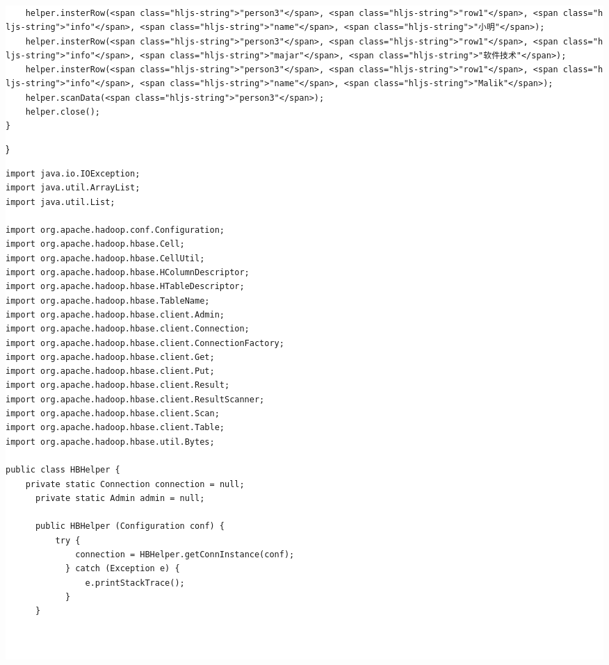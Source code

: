         helper.insterRow(<span class="hljs-string">"person3"</span>, <span class="hljs-string">"row1"</span>, <span class="hljs-string">"info"</span>, <span class="hljs-string">"name"</span>, <span class="hljs-string">"小明"</span>);
        helper.insterRow(<span class="hljs-string">"person3"</span>, <span class="hljs-string">"row1"</span>, <span class="hljs-string">"info"</span>, <span class="hljs-string">"majar"</span>, <span class="hljs-string">"软件技术"</span>);
        helper.insterRow(<span class="hljs-string">"person3"</span>, <span class="hljs-string">"row1"</span>, <span class="hljs-string">"info"</span>, <span class="hljs-string">"name"</span>, <span class="hljs-string">"Malik"</span>);
        helper.scanData(<span class="hljs-string">"person3"</span>);
        helper.close();
    }
}</code></pre>



<pre class="prettyprint"><code class="language-java hljs "><span class="hljs-keyword">import</span> java.io.IOException;
<span class="hljs-keyword">import</span> java.util.ArrayList;
<span class="hljs-keyword">import</span> java.util.List;

<span class="hljs-keyword">import</span> org.apache.hadoop.conf.Configuration;
<span class="hljs-keyword">import</span> org.apache.hadoop.hbase.Cell;
<span class="hljs-keyword">import</span> org.apache.hadoop.hbase.CellUtil;
<span class="hljs-keyword">import</span> org.apache.hadoop.hbase.HColumnDescriptor;
<span class="hljs-keyword">import</span> org.apache.hadoop.hbase.HTableDescriptor;
<span class="hljs-keyword">import</span> org.apache.hadoop.hbase.TableName;
<span class="hljs-keyword">import</span> org.apache.hadoop.hbase.client.Admin;
<span class="hljs-keyword">import</span> org.apache.hadoop.hbase.client.Connection;
<span class="hljs-keyword">import</span> org.apache.hadoop.hbase.client.ConnectionFactory;
<span class="hljs-keyword">import</span> org.apache.hadoop.hbase.client.Get;
<span class="hljs-keyword">import</span> org.apache.hadoop.hbase.client.Put;
<span class="hljs-keyword">import</span> org.apache.hadoop.hbase.client.Result;
<span class="hljs-keyword">import</span> org.apache.hadoop.hbase.client.ResultScanner;
<span class="hljs-keyword">import</span> org.apache.hadoop.hbase.client.Scan;
<span class="hljs-keyword">import</span> org.apache.hadoop.hbase.client.Table;
<span class="hljs-keyword">import</span> org.apache.hadoop.hbase.util.Bytes;

<span class="hljs-keyword">public</span> <span class="hljs-class"><span class="hljs-keyword">class</span> <span class="hljs-title">HBHelper</span> {</span>
    <span class="hljs-keyword">private</span> <span class="hljs-keyword">static</span> Connection connection = <span class="hljs-keyword">null</span>;
      <span class="hljs-keyword">private</span> <span class="hljs-keyword">static</span> Admin admin = <span class="hljs-keyword">null</span>;

      <span class="hljs-keyword">public</span> <span class="hljs-title">HBHelper</span> (Configuration conf) {
          <span class="hljs-keyword">try</span> {
              connection = HBHelper.getConnInstance(conf);
            } <span class="hljs-keyword">catch</span> (Exception e) {
                e.printStackTrace();
            }
      } 
